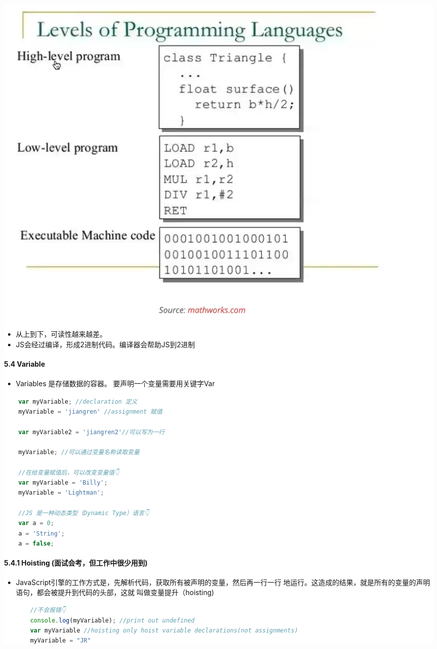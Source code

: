 ![H&LProgram](./img/img1.png)
- 从上到下，可读性越来越差。
- JS会经过编译，形成2进制代码。编译器会帮助JS到2进制
#### 5.4 Variable 
- Variables 是存储数据的容器。 要声明一个变量需要用关键字Var
```js
    var myVariable; //declaration 定义
    myVariable = 'jiangren' //assignment 赋值
    
    var myVariable2 = 'jiangren2'//可以写为一行

    myVariable; //可以通过变量名称读取变量

    //在给变量赋值后，可以改变变量值ׁ👇
    var myVariable = 'Billy';
    myVariable = 'Lightman';

    //JS 是一种动态类型（Dynamic Type）语言👇
    var a = 0;
    a = 'String';
    a = false;
```
#### 5.4.1 Hoisting (面试会考，但工作中很少用到)
 - JavaScript引擎的⼯作⽅式是，先解析代码，获取所有被声明的变量，然后再⼀⾏⼀⾏ 地运⾏。这造成的结果，就是所有的变量的声明语句，都会被提升到代码的头部，这就 叫做变量提升（hoisting)
    ```js
        //不会报错👇
        console.log(myVariable); //print out undefined
        var myVariable //hoisting only hoist variable declarations(not assignments)
        myVariable = "JR" 
    ```
